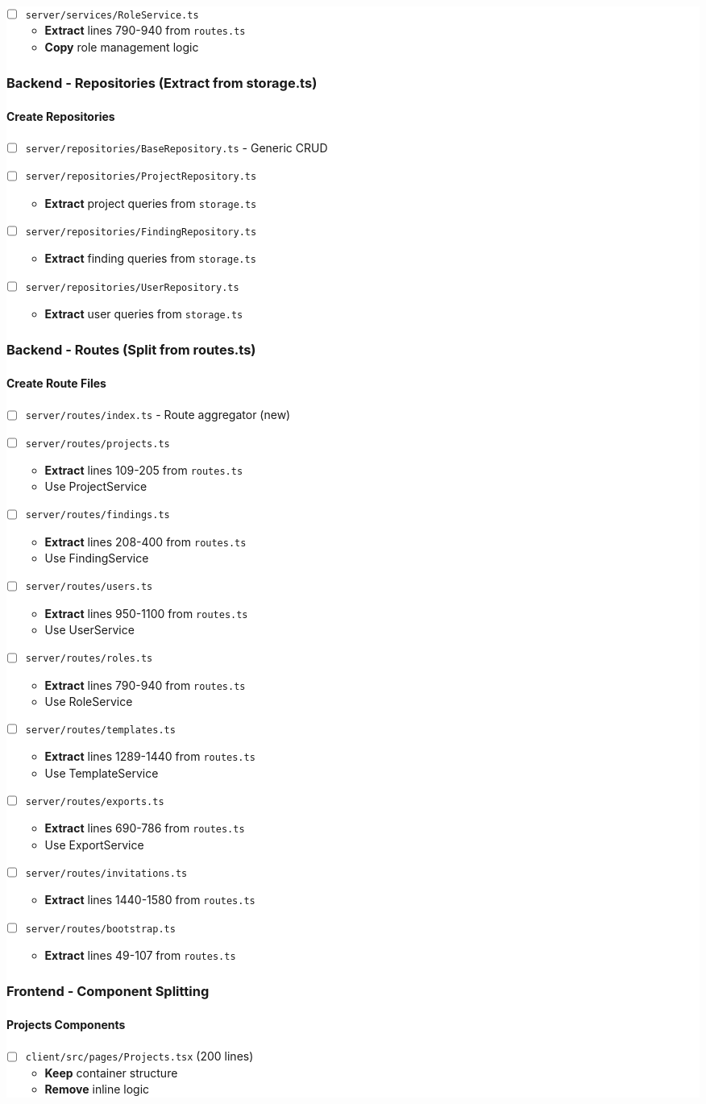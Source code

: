 - [ ] `server/services/RoleService.ts`
  - **Extract** lines 790-940 from `routes.ts`
  - **Copy** role management logic

### Backend - Repositories (Extract from storage.ts)

#### Create Repositories
- [ ] `server/repositories/BaseRepository.ts` - Generic CRUD
- [ ] `server/repositories/ProjectRepository.ts`
  - **Extract** project queries from `storage.ts`

- [ ] `server/repositories/FindingRepository.ts`
  - **Extract** finding queries from `storage.ts`

- [ ] `server/repositories/UserRepository.ts`
  - **Extract** user queries from `storage.ts`

### Backend - Routes (Split from routes.ts)

#### Create Route Files
- [ ] `server/routes/index.ts` - Route aggregator (new)
- [ ] `server/routes/projects.ts`
  - **Extract** lines 109-205 from `routes.ts`
  - Use ProjectService

- [ ] `server/routes/findings.ts`
  - **Extract** lines 208-400 from `routes.ts`
  - Use FindingService

- [ ] `server/routes/users.ts`
  - **Extract** lines 950-1100 from `routes.ts`
  - Use UserService

- [ ] `server/routes/roles.ts`
  - **Extract** lines 790-940 from `routes.ts`
  - Use RoleService

- [ ] `server/routes/templates.ts`
  - **Extract** lines 1289-1440 from `routes.ts`
  - Use TemplateService

- [ ] `server/routes/exports.ts`
  - **Extract** lines 690-786 from `routes.ts`
  - Use ExportService

- [ ] `server/routes/invitations.ts`
  - **Extract** lines 1440-1580 from `routes.ts`

- [ ] `server/routes/bootstrap.ts`
  - **Extract** lines 49-107 from `routes.ts`

### Frontend - Component Splitting

#### Projects Components
- [ ] `client/src/pages/Projects.tsx` (200 lines)
  - **Keep** container structure
  - **Remove** inline logic
